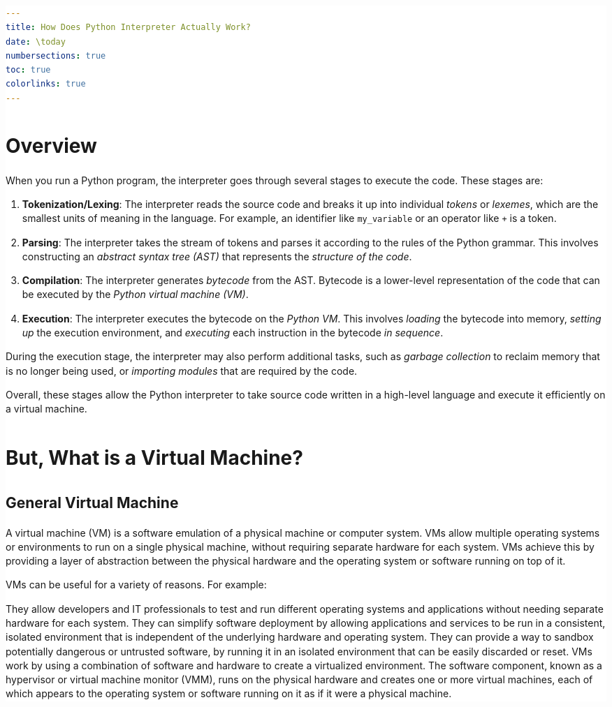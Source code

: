 ```yaml
---
title: How Does Python Interpreter Actually Work?
date: \today
numbersections: true
toc: true
colorlinks: true
---
```


# Overview

When you run a Python program, the interpreter goes through several stages to execute the code. These stages are:

1. __Tokenization/Lexing__: The interpreter reads the source code and breaks it up into individual _tokens_ or _lexemes_, which are the smallest units of meaning in the language. For example, an identifier like `my_variable` or an operator like `+` is a token.

1. __Parsing__: The interpreter takes the stream of tokens and parses it according to the rules of the Python grammar. This involves constructing an _abstract syntax tree (AST)_ that represents the _structure of the code_.

1. __Compilation__: The interpreter generates _bytecode_ from the AST. Bytecode is a lower-level representation of the code that can be executed by the _Python virtual machine (VM)_.

1. __Execution__: The interpreter executes the bytecode on the _Python VM_. This involves _loading_ the bytecode into memory, _setting up_ the execution environment, and _executing_ each instruction in the bytecode _in sequence_.

During the execution stage, the interpreter may also perform additional tasks, such as _garbage collection_ to reclaim memory that is no longer being used, or _importing modules_ that are required by the code.

Overall, these stages allow the Python interpreter to take source code written in a high-level language and execute it efficiently on a virtual machine.



# But, What is a Virtual Machine?

## General Virtual Machine

A virtual machine (VM) is a software emulation of a physical machine or computer system. VMs allow multiple operating systems or environments to run on a single physical machine, without requiring separate hardware for each system. VMs achieve this by providing a layer of abstraction between the physical hardware and the operating system or software running on top of it.

VMs can be useful for a variety of reasons. For example:

They allow developers and IT professionals to test and run different operating systems and applications without needing separate hardware for each system.
They can simplify software deployment by allowing applications and services to be run in a consistent, isolated environment that is independent of the underlying hardware and operating system.
They can provide a way to sandbox potentially dangerous or untrusted software, by running it in an isolated environment that can be easily discarded or reset.
VMs work by using a combination of software and hardware to create a virtualized environment. The software component, known as a hypervisor or virtual machine monitor (VMM), runs on the physical hardware and creates one or more virtual machines, each of which appears to the operating system or software running on it as if it were a physical machine.

